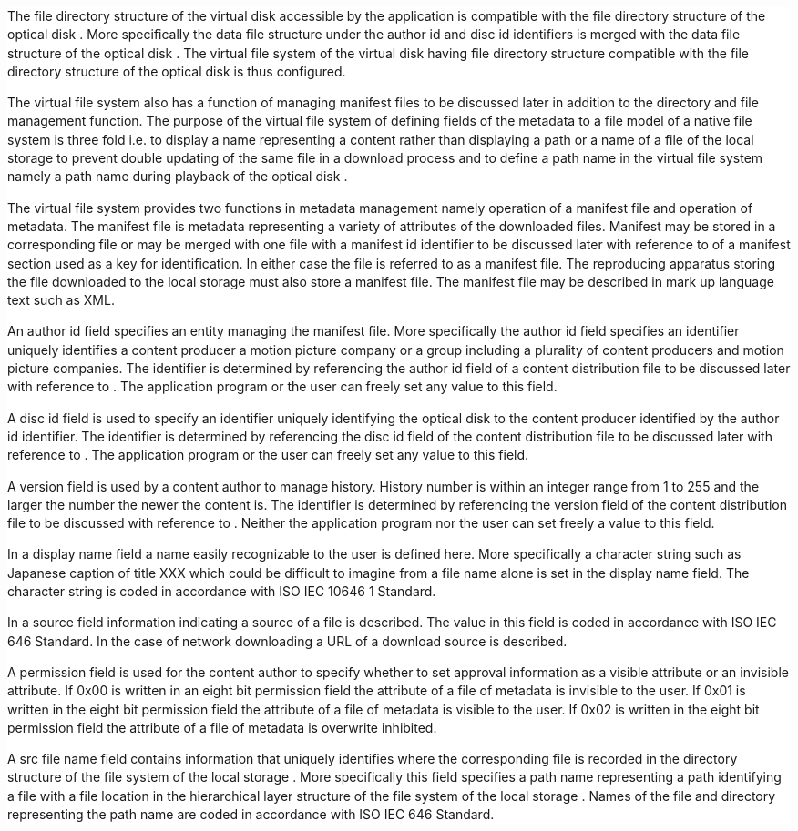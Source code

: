 The file directory structure of the virtual disk accessible by the application is compatible with the file directory structure of the optical disk . More specifically the data file structure under the author id and disc id identifiers is merged with the data file structure of the optical disk . The virtual file system of the virtual disk having file directory structure compatible with the file directory structure of the optical disk is thus configured.

The virtual file system also has a function of managing manifest files to be discussed later in addition to the directory and file management function. The purpose of the virtual file system of defining fields of the metadata to a file model of a native file system is three fold i.e. to display a name representing a content rather than displaying a path or a name of a file of the local storage to prevent double updating of the same file in a download process and to define a path name in the virtual file system namely a path name during playback of the optical disk .

The virtual file system provides two functions in metadata management namely operation of a manifest file and operation of metadata. The manifest file is metadata representing a variety of attributes of the downloaded files. Manifest may be stored in a corresponding file or may be merged with one file with a manifest id identifier to be discussed later with reference to of a manifest section used as a key for identification. In either case the file is referred to as a manifest file. The reproducing apparatus storing the file downloaded to the local storage must also store a manifest file. The manifest file may be described in mark up language text such as XML.

An author id field specifies an entity managing the manifest file. More specifically the author id field specifies an identifier uniquely identifies a content producer a motion picture company or a group including a plurality of content producers and motion picture companies. The identifier is determined by referencing the author id field of a content distribution file to be discussed later with reference to . The application program or the user can freely set any value to this field.

A disc id field is used to specify an identifier uniquely identifying the optical disk to the content producer identified by the author id identifier. The identifier is determined by referencing the disc id field of the content distribution file to be discussed later with reference to . The application program or the user can freely set any value to this field.

A version field is used by a content author to manage history. History number is within an integer range from 1 to 255 and the larger the number the newer the content is. The identifier is determined by referencing the version field of the content distribution file to be discussed with reference to . Neither the application program nor the user can set freely a value to this field.

In a display name field a name easily recognizable to the user is defined here. More specifically a character string such as Japanese caption of title XXX which could be difficult to imagine from a file name alone is set in the display name field. The character string is coded in accordance with ISO IEC 10646 1 Standard.

In a source field information indicating a source of a file is described. The value in this field is coded in accordance with ISO IEC 646 Standard. In the case of network downloading a URL of a download source is described.

A permission field is used for the content author to specify whether to set approval information as a visible attribute or an invisible attribute. If 0x00 is written in an eight bit permission field the attribute of a file of metadata is invisible to the user. If 0x01 is written in the eight bit permission field the attribute of a file of metadata is visible to the user. If 0x02 is written in the eight bit permission field the attribute of a file of metadata is overwrite inhibited.

A src file name field contains information that uniquely identifies where the corresponding file is recorded in the directory structure of the file system of the local storage . More specifically this field specifies a path name representing a path identifying a file with a file location in the hierarchical layer structure of the file system of the local storage . Names of the file and directory representing the path name are coded in accordance with ISO IEC 646 Standard.
